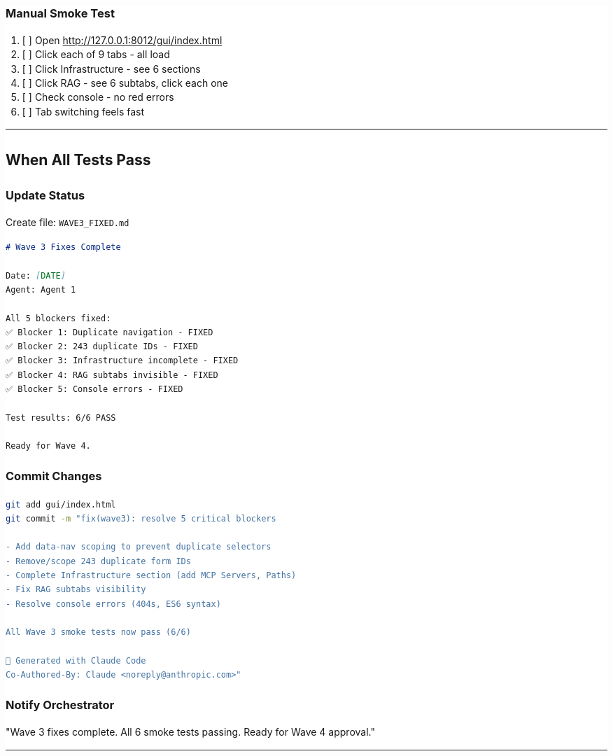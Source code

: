 ### Manual Smoke Test
1. [ ] Open http://127.0.0.1:8012/gui/index.html
2. [ ] Click each of 9 tabs - all load
3. [ ] Click Infrastructure - see 6 sections
4. [ ] Click RAG - see 6 subtabs, click each one
5. [ ] Check console - no red errors
6. [ ] Tab switching feels fast

---

## When All Tests Pass

### Update Status
Create file: `WAVE3_FIXED.md`
```markdown
# Wave 3 Fixes Complete

Date: [DATE]
Agent: Agent 1

All 5 blockers fixed:
✅ Blocker 1: Duplicate navigation - FIXED
✅ Blocker 2: 243 duplicate IDs - FIXED
✅ Blocker 3: Infrastructure incomplete - FIXED
✅ Blocker 4: RAG subtabs invisible - FIXED
✅ Blocker 5: Console errors - FIXED

Test results: 6/6 PASS

Ready for Wave 4.
```

### Commit Changes
```bash
git add gui/index.html
git commit -m "fix(wave3): resolve 5 critical blockers

- Add data-nav scoping to prevent duplicate selectors
- Remove/scope 243 duplicate form IDs
- Complete Infrastructure section (add MCP Servers, Paths)
- Fix RAG subtabs visibility
- Resolve console errors (404s, ES6 syntax)

All Wave 3 smoke tests now pass (6/6)

🤖 Generated with Claude Code
Co-Authored-By: Claude <noreply@anthropic.com>"
```

### Notify Orchestrator
"Wave 3 fixes complete. All 6 smoke tests passing. Ready for Wave 4 approval."

---